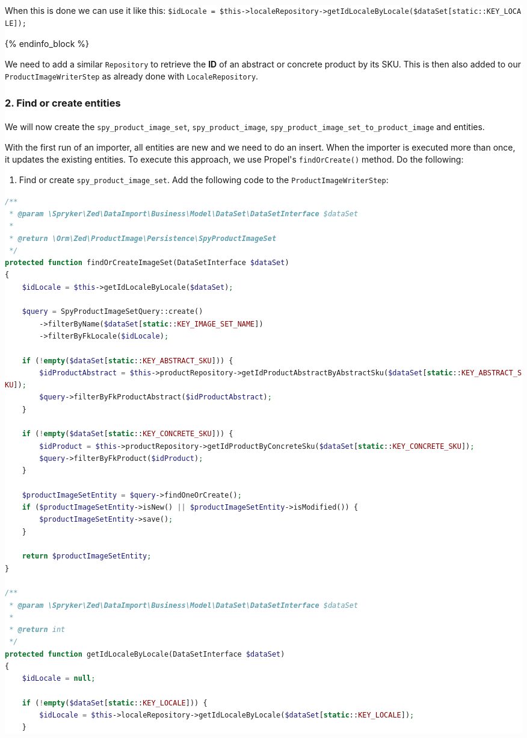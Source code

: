 When this is done we can use it like this: `$idLocale = $this->localeRepository->getIdLocaleByLocale($dataSet[static::KEY_LOCALE]);`

{% endinfo_block %}

We need to add a similar `Repository` to retrieve the **ID** of an abstract or concrete product by its SKU. This is then also added to our `ProductImageWriterStep` as already done with `LocaleRepository`.

### 2. Find or create entities

We will now create the `spy_product_image_set`, `spy_product_image`, `spy_product_image_set_to_product_image` and entities.

With the first run of an importer, all entities are new and we need to do an insert. When the importer is executed more than once, it updates the existing entities. To execute this approach, we use Propel's `findOrCreate()` method. Do the following:

1. Find or create `spy_product_image_set`. Add the following code to the `ProductImageWriterStep`:

```php
/**
 * @param \Spryker\Zed\DataImport\Business\Model\DataSet\DataSetInterface $dataSet
 *
 * @return \Orm\Zed\ProductImage\Persistence\SpyProductImageSet
 */
protected function findOrCreateImageSet(DataSetInterface $dataSet)
{
	$idLocale = $this->getIdLocaleByLocale($dataSet);

	$query = SpyProductImageSetQuery::create()
		->filterByName($dataSet[static::KEY_IMAGE_SET_NAME])
		->filterByFkLocale($idLocale);

	if (!empty($dataSet[static::KEY_ABSTRACT_SKU])) {
		$idProductAbstract = $this->productRepository->getIdProductAbstractByAbstractSku($dataSet[static::KEY_ABSTRACT_SKU]);
		$query->filterByFkProductAbstract($idProductAbstract);
	}

	if (!empty($dataSet[static::KEY_CONCRETE_SKU])) {
		$idProduct = $this->productRepository->getIdProductByConcreteSku($dataSet[static::KEY_CONCRETE_SKU]);
		$query->filterByFkProduct($idProduct);
	}

	$productImageSetEntity = $query->findOneOrCreate();
	if ($productImageSetEntity->isNew() || $productImageSetEntity->isModified()) {
		$productImageSetEntity->save();
	}

	return $productImageSetEntity;
}

/**
 * @param \Spryker\Zed\DataImport\Business\Model\DataSet\DataSetInterface $dataSet
 *
 * @return int
 */
protected function getIdLocaleByLocale(DataSetInterface $dataSet)
{
	$idLocale = null;

	if (!empty($dataSet[static::KEY_LOCALE])) {
		$idLocale = $this->localeRepository->getIdLocaleByLocale($dataSet[static::KEY_LOCALE]);
	}
```